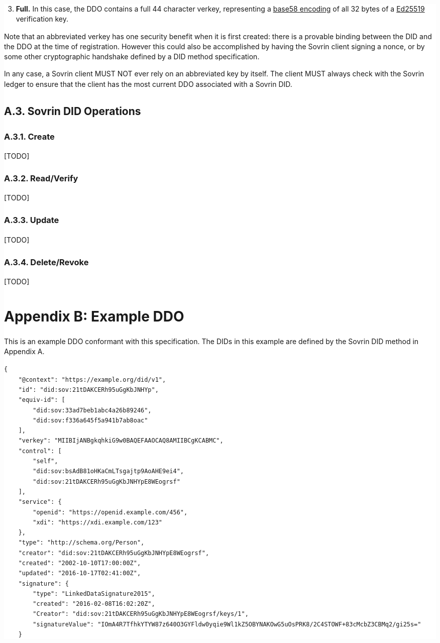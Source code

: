 3. **Full.** In this case, the DDO contains a full 44 character verkey, representing a [base58 encoding](https://en.wikipedia.org/wiki/Base58) of all 32 bytes of a [Ed25519](https://ed25519.cr.yp.to/) verification key.

Note that an abbreviated verkey has one security benefit when it is first created: there is a provable binding between the DID and the DDO at the time of registration. However this could also be accomplished by having the Sovrin client signing a nonce, or by some other cryptographic handshake defined by a DID method specification.

In any case, a Sovrin client MUST NOT ever rely on an abbreviated key by itself. The client MUST always check with the Sovrin ledger to ensure that the client has the most current DDO associated with a Sovrin DID.

## A.3. Sovrin DID Operations

### A.3.1. Create

[TODO]

### A.3.2. Read/Verify

[TODO]

### A.3.3. Update

[TODO]

### A.3.4. Delete/Revoke

[TODO]

# Appendix B: Example DDO

This is an example DDO conformant with this specification. The DIDs in this example are defined by the Sovrin DID method in Appendix A.
```
{
    "@context": "https://example.org/did/v1",
    "id": "did:sov:21tDAKCERh95uGgKbJNHYp",
    "equiv-id": [
        "did:sov:33ad7beb1abc4a26b89246",
        "did:sov:f336a645f5a941b7ab8oac"
    ],
    "verkey": "MIIBIjANBgkqhkiG9w0BAQEFAAOCAQ8AMIIBCgKCABMC",
    "control": [
        "self",
        "did:sov:bsAdB81oHKaCmLTsgajtp9AoAHE9ei4",
        "did:sov:21tDAKCERh95uGgKbJNHYpE8WEogrsf"
    ],
    "service": {
        "openid": "https://openid.example.com/456",
        "xdi": "https://xdi.example.com/123"
    },
    "type": "http://schema.org/Person",
    "creator": "did:sov:21tDAKCERh95uGgKbJNHYpE8WEogrsf",
    "created": "2002-10-10T17:00:00Z",
    "updated": "2016-10-17T02:41:00Z",
    "signature": {
        "type": "LinkedDataSignature2015",
        "created": "2016-02-08T16:02:20Z",
        "Creator": "did:sov:21tDAKCERh95uGgKbJNHYpE8WEogrsf/keys/1",
        "signatureValue": "IOmA4R7TfhkYTYW87z640O3GYFldw0yqie9Wl1kZ5OBYNAKOwG5uOsPRK8/2C4STOWF+83cMcbZ3CBMq2/gi25s="
    }
```